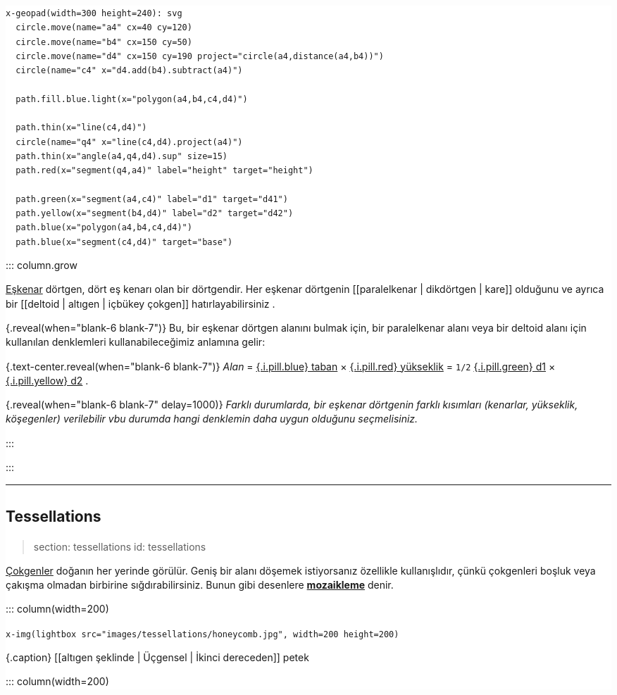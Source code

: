     x-geopad(width=300 height=240): svg
      circle.move(name="a4" cx=40 cy=120)
      circle.move(name="b4" cx=150 cy=50)
      circle.move(name="d4" cx=150 cy=190 project="circle(a4,distance(a4,b4))")
      circle(name="c4" x="d4.add(b4).subtract(a4)")

      path.fill.blue.light(x="polygon(a4,b4,c4,d4)")

      path.thin(x="line(c4,d4)")
      circle(name="q4" x="line(c4,d4).project(a4)")
      path.thin(x="angle(a4,q4,d4).sup" size=15)
      path.red(x="segment(q4,a4)" label="height" target="height")

      path.green(x="segment(a4,c4)" label="d1" target="d41")
      path.yellow(x="segment(b4,d4)" label="d2" target="d42")
      path.blue(x="polygon(a4,b4,c4,d4)")
      path.blue(x="segment(c4,d4)" target="base")

::: column.grow

[Eşkenar](gloss:rhombus) dörtgen, dört eş kenarı olan bir dörtgendir. Her eşkenar dörtgenin [[paralelkenar | dikdörtgen | kare]] olduğunu ve ayrıca bir [[deltoid | altıgen | içbükey çokgen]] hatırlayabilirsiniz  .

{.reveal(when="blank-6 blank-7")} Bu, bir eşkenar dörtgen alanını bulmak için, bir paralelkenar alanı veya bir deltoid alanı için kullanılan denklemleri kullanabileceğimiz anlamına gelir:

{.text-center.reveal(when="blank-6 blank-7")} _Alan_ = [{.i.pill.blue} taban](target:base) × [{.i.pill.red} yükseklik](target:height) = `1/2` [{.i.pill.green} d1](target:d41) × [{.i.pill.yellow} d2](target:d42) .

{.reveal(when="blank-6 blank-7" delay=1000)} _Farklı durumlarda, bir eşkenar dörtgenin farklı kısımları (kenarlar, yükseklik, köşegenler) verilebilir vbu durumda hangi denklemin daha uygun olduğunu seçmelisiniz._

:::

:::



---

## Tessellations

> section: tessellations
> id: tessellations

[Çokgenler](gloss:polygon) doğanın her yerinde görülür. Geniş bir alanı döşemek istiyorsanız özellikle kullanışlıdır, çünkü çokgenleri boşluk veya çakışma olmadan birbirine sığdırabilirsiniz. Bunun gibi desenlere [__mozaikleme__](gloss:tessellation) denir.

::: column(width=200)

    x-img(lightbox src="images/tessellations/honeycomb.jpg", width=200 height=200)

{.caption} [[altıgen şeklinde | Üçgensel | İkinci dereceden]] petek

::: column(width=200)
